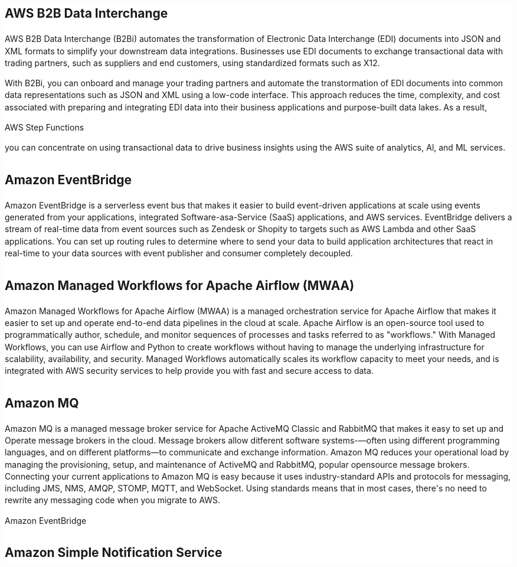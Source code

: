 ## AWS B2B Data Interchange

AWS B2B Data Interchange (B2Bi) automates the transformation of Electronic Data Interchange (EDI) documents into JSON and XML formats to simplify your downstream data integrations. Businesses use EDI documents to exchange transactional data with trading partners, such as suppliers and end customers, using standardized formats such as X12.

With B2Bi, you can onboard and manage your trading partners and automate the transtormation of EDI documents into common data representations such as JSON and XML using a low-code interface. This approach reduces the time, complexity, and cost associated with preparing and integrating EDI data into their business applications and purpose-built data lakes. As a result,

AWS Step Functions

you can concentrate on using transactional data to drive business insights using the AWS suite of analytics, Al, and ML services.

## Amazon EventBridge

Amazon EventBridge is a serverless event bus that makes it easier to build event-driven applications at scale using events generated from your applications, integrated Software-asa-Service (SaaS) applications, and AWS services. EventBridge delivers a stream of real-time data from event sources such as Zendesk or Shopity to targets such as AWS Lambda and other SaaS applications. You can set up routing rules to determine where to send your data to build application architectures that react in real-time to your data sources with event publisher and consumer completely decoupled.

## Amazon Managed Workflows for Apache Airflow (MWAA)

Amazon Managed Workflows for Apache Airflow (MWAA) is a managed orchestration service for Apache Airflow that makes it easier to set up and operate end-to-end data pipelines in the cloud at scale. Apache Airflow is an open-source tool used to programmatically author, schedule, and monitor sequences of processes and tasks referred to as "workflows." With Managed Workflows, you can use Airflow and Python to create workflows without having to manage the underlying infrastructure for scalability, availability, and security. Managed Workflows automatically scales its workflow capacity to meet your needs, and is integrated with AWS security services to help provide you with fast and secure access to data.

## Amazon MQ

Amazon MQ is a managed message broker service for Apache ActiveMQ Classic and RabbitMQ that makes it easy to set up and Operate message brokers in the cloud. Message brokers allow ditferent software systems-—often using different programming languages, and on different platforms—to communicate and exchange information. Amazon MQ reduces your operational load by managing the provisioning, setup, and maintenance of ActiveMQ and RabbitMQ, popular opensource message brokers. Connecting your current applications to Amazon MQ is easy because it uses industry-standard APIs and protocols for messaging, including JMS, NMS, AMQP, STOMP, MQTT, and WebSocket. Using standards means that in most cases, there's no need to rewrite any messaging code when you migrate to AWS.

Amazon EventBridge

## Amazon Simple Notification Service
